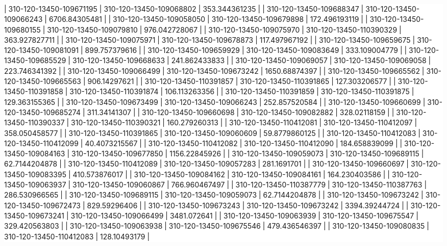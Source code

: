 | 310-120-13450-109671195 | 310-120-13450-109068802 | 353.344361235 |
| 310-120-13450-109688347 | 310-120-13450-109066243 | 6706.84305481 |
| 310-120-13450-109058050 | 310-120-13450-109679898 | 172.496193119 |
| 310-120-13450-109680155 | 310-120-13450-109079810 | 976.042728067 |
| 310-120-13450-109075970 | 310-120-13450-110390329 | 363.927827711 |
| 310-120-13450-109075971 | 310-120-13450-109678873 | 117.497967192 |
| 310-120-13450-109659675 | 310-120-13450-109081091 | 899.757379616 |
| 310-120-13450-109659929 | 310-120-13450-109083649 | 333.109004779 |
| 310-120-13450-109685529 | 310-120-13450-109668633 | 241.862433833 |
| 310-120-13450-109069057 | 310-120-13450-109069058 | 223.746341392 |
| 310-120-13450-109066499 | 310-120-13450-109673242 | 1650.68874397 |
| 310-120-13450-109665562 | 310-120-13450-109665563 | 906.14297621 |
| 310-120-13450-110391857 | 310-120-13450-110391865 | 127.303206577 |
| 310-120-13450-110391858 | 310-120-13450-110391874 | 106.113263356 |
| 310-120-13450-110391859 | 310-120-13450-110391875 | 129.363155365 |
| 310-120-13450-109673499 | 310-120-13450-109066243 | 252.857520584 |
| 310-120-13450-109660699 | 310-120-13450-109685274 | 311.34141307 |
| 310-120-13450-109660698 | 310-120-13450-109082882 | 328.02118159 |
| 310-120-13450-110390337 | 310-120-13450-110390321 | 160.279260313 |
| 310-120-13450-110412081 | 310-120-13450-110412097 | 358.050458577 |
| 310-120-13450-110391865 | 310-120-13450-109060609 | 59.8779860125 |
| 310-120-13450-110412083 | 310-120-13450-110412099 | 40.4073215567 |
| 310-120-13450-110412082 | 310-120-13450-110412090 | 184.658839099 |
| 310-120-13450-109084163 | 310-120-13450-109677850 | 1156.22845926 |
| 310-120-13450-109059073 | 310-120-13450-109689115 | 62.7144204878 |
| 310-120-13450-110412089 | 310-120-13450-109057283 | 281.1691701 |
| 310-120-13450-109660697 | 310-120-13450-109083395 | 410.573876017 |
| 310-120-13450-109084162 | 310-120-13450-109084161 | 164.230403586 |
| 310-120-13450-109063937 | 310-120-13450-109060867 | 766.960467497 |
| 310-120-13450-110387779 | 310-120-13450-110387763 | 286.530966565 |
| 310-120-13450-109689115 | 310-120-13450-109059073 | 62.7144204878 |
| 310-120-13450-109673242 | 310-120-13450-109672473 | 829.59296406 |
| 310-120-13450-109673243 | 310-120-13450-109673242 | 3394.39244724 |
| 310-120-13450-109673241 | 310-120-13450-109066499 | 3481.072641 |
| 310-120-13450-109063939 | 310-120-13450-109675547 | 329.420563803 |
| 310-120-13450-109063938 | 310-120-13450-109675546 | 479.436546397 |
| 310-120-13450-109080835 | 310-120-13450-110412083 | 128.10493179 |